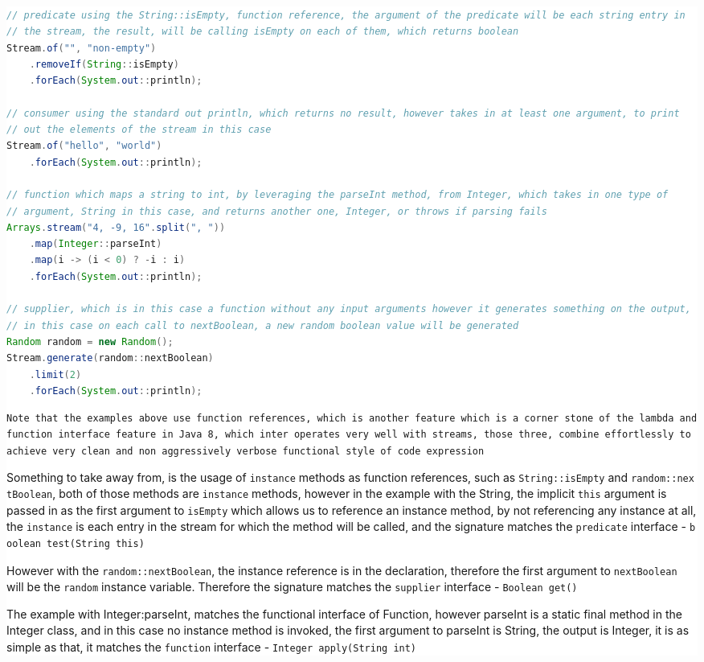 ```java
// predicate using the String::isEmpty, function reference, the argument of the predicate will be each string entry in
// the stream, the result, will be calling isEmpty on each of them, which returns boolean
Stream.of("", "non-empty")
    .removeIf(String::isEmpty)
    .forEach(System.out::println);

// consumer using the standard out println, which returns no result, however takes in at least one argument, to print
// out the elements of the stream in this case
Stream.of("hello", "world")
    .forEach(System.out::println);

// function which maps a string to int, by leveraging the parseInt method, from Integer, which takes in one type of
// argument, String in this case, and returns another one, Integer, or throws if parsing fails
Arrays.stream("4, -9, 16".split(", "))
    .map(Integer::parseInt)
    .map(i -> (i < 0) ? -i : i)
    .forEach(System.out::println);

// supplier, which is in this case a function without any input arguments however it generates something on the output,
// in this case on each call to nextBoolean, a new random boolean value will be generated
Random random = new Random();
Stream.generate(random::nextBoolean)
    .limit(2)
    .forEach(System.out::println);
```

`Note that the examples above use function references, which is another feature which is a corner stone of the lambda
and function interface feature in Java 8, which inter operates very well with streams, those three, combine effortlessly
to achieve very clean and non aggressively verbose functional style of code expression`

Something to take away from, is the usage of `instance` methods as function references, such as `String::isEmpty` and
`random::nextBoolean`, both of those methods are `instance` methods, however in the example with the String, the implicit
`this` argument is passed in as the first argument to `isEmpty` which allows us to reference an instance method, by not
referencing any instance at all, the `instance` is each entry in the stream for which the method will be called, and the
signature matches the `predicate` interface - `boolean test(String this)`

However with the `random::nextBoolean`, the instance reference is in the declaration, therefore the first argument to
`nextBoolean` will be the `random` instance variable. Therefore the signature matches the `supplier` interface - `Boolean get()`

The example with Integer:parseInt, matches the functional interface of Function, however parseInt is a static final
method in the Integer class, and in this case no instance method is invoked, the first argument to parseInt is String,
the output is Integer, it is as simple as that, it matches the `function` interface - `Integer apply(String int)`
